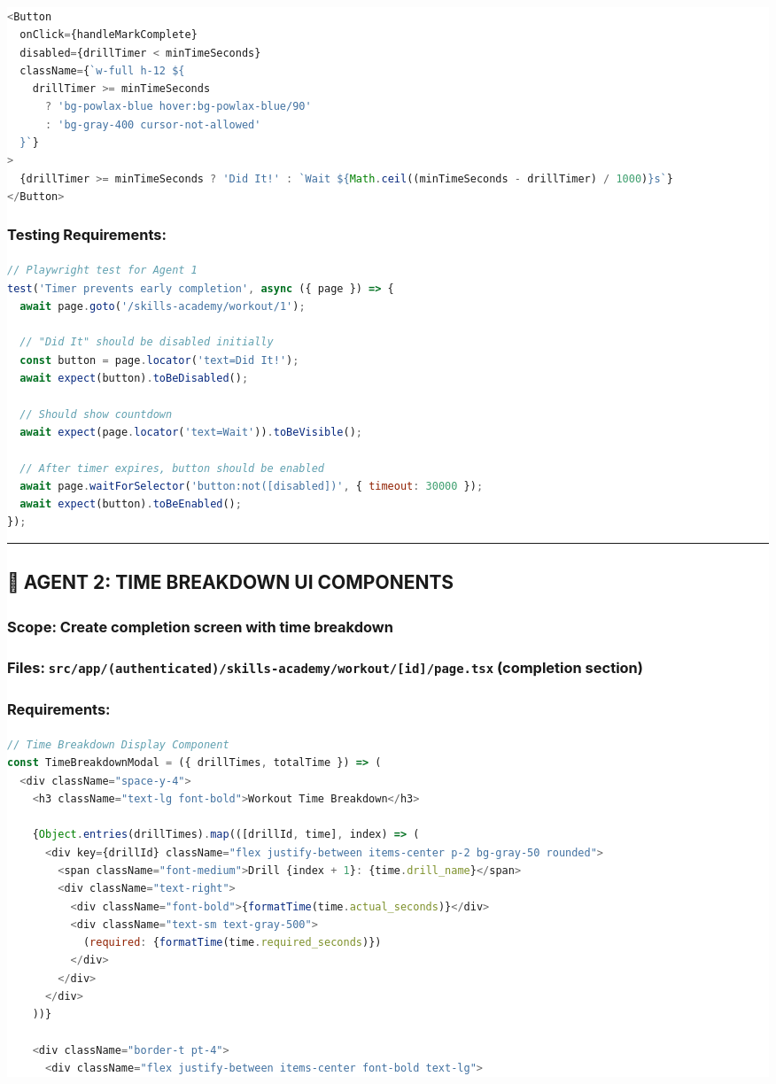 ```javascript
<Button 
  onClick={handleMarkComplete}
  disabled={drillTimer < minTimeSeconds}
  className={`w-full h-12 ${
    drillTimer >= minTimeSeconds 
      ? 'bg-powlax-blue hover:bg-powlax-blue/90' 
      : 'bg-gray-400 cursor-not-allowed'
  }`}
>
  {drillTimer >= minTimeSeconds ? 'Did It!' : `Wait ${Math.ceil((minTimeSeconds - drillTimer) / 1000)}s`}
</Button>
```

### **Testing Requirements:**
```javascript
// Playwright test for Agent 1
test('Timer prevents early completion', async ({ page }) => {
  await page.goto('/skills-academy/workout/1');
  
  // "Did It" should be disabled initially
  const button = page.locator('text=Did It!');
  await expect(button).toBeDisabled();
  
  // Should show countdown
  await expect(page.locator('text=Wait')).toBeVisible();
  
  // After timer expires, button should be enabled
  await page.waitForSelector('button:not([disabled])', { timeout: 30000 });
  await expect(button).toBeEnabled();
});
```

---

## 🎯 **AGENT 2: TIME BREAKDOWN UI COMPONENTS**

### **Scope:** Create completion screen with time breakdown
### **Files:** `src/app/(authenticated)/skills-academy/workout/[id]/page.tsx` (completion section)

### **Requirements:**
```javascript
// Time Breakdown Display Component
const TimeBreakdownModal = ({ drillTimes, totalTime }) => (
  <div className="space-y-4">
    <h3 className="text-lg font-bold">Workout Time Breakdown</h3>
    
    {Object.entries(drillTimes).map(([drillId, time], index) => (
      <div key={drillId} className="flex justify-between items-center p-2 bg-gray-50 rounded">
        <span className="font-medium">Drill {index + 1}: {time.drill_name}</span>
        <div className="text-right">
          <div className="font-bold">{formatTime(time.actual_seconds)}</div>
          <div className="text-sm text-gray-500">
            (required: {formatTime(time.required_seconds)})
          </div>
        </div>
      </div>
    ))}
    
    <div className="border-t pt-4">
      <div className="flex justify-between items-center font-bold text-lg">
```

  [drillId]: {